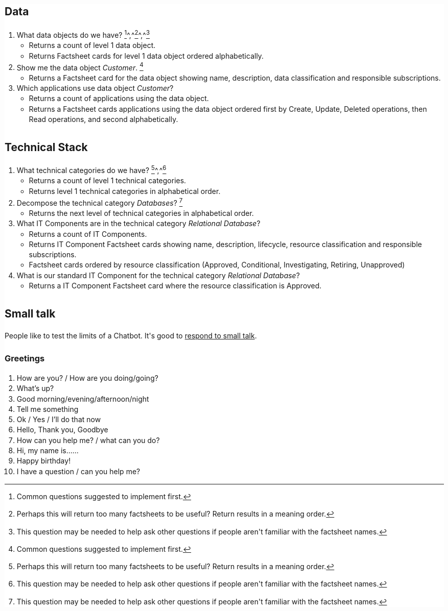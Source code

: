 

## Data

1. What data objects do we have? [^1]^,^[^2]^,^[^4]
    - Returns a count of level 1 data object.  
    - Returns Factsheet cards for level 1 data object ordered alphabetically.
1. Show me the data object *Customer*. [^1]
    - Returns a Factsheet card for the data object showing name, description, data classification and responsible subscriptions.
1. Which applications use data object *Customer*? 
    - Returns a count of applications using the data object.
    - Returns a Factsheet cards applications using the data object ordered first by Create, Update, Deleted operations, then Read operations, and second alphabetically.
    
 
    

        
 





## Technical Stack

1. What technical categories do we have? [^2]^,^[^4]
    - Returns a count of level 1 technical categories. 
    - Returns level 1 technical categories in alphabetical order. 
1. Decompose the technical category *Databases*? [^4]
    - Returns the next level of technical categories in alphabetical order.
1. What IT Components are in the technical category *Relational Database*? 
    - Returns a count of IT Components.
    - Returns IT Component Factsheet cards showing name, description, lifecycle, resource classification and responsible subscriptions.
    - Factsheet cards ordered by resource classification (Approved, Conditional, Investigating, Retiring, Unapproved) 
1. What is our standard IT Component for the technical category *Relational Database*? 
    - Returns a IT Component Factsheet card where the resource classification is Approved.





## Small talk

People like to test the limits of a Chatbot. It's good to [respond to small talk](../chatbot-answers/#small-talk).

### Greetings

1. How are you? / How are you doing/going?
1. What’s up?
1. Good morning/evening/afternoon/night
1. Tell me something
1. Ok / Yes / I’ll do that now
1. Hello, Thank you, Goodbye
1. How can you help me? / what can you do?
1. Hi, my name is……
1. Happy birthday!
1. I have a question / can you help me?


[factsheet-map]: ../factsheet-map/ "Factsheet Map reports"
[factsheet-map-user-group]: ../factsheet-map/#user-group "User Group map"
[factsheet-map-business-capability]: ../factsheet-map/#business-capability "Business Capability map"
[factsheet-map-process]: ../factsheet-map/#process "Process map"
[factsheet-map-data-object]: ../factsheet-map/#data-object "Data Object map"
[factsheet-map-technical-stack]: ../factsheet-map/#technical-stack "Technical Stack map"
[landscape]: ../landscape/ "Landscape reports"
[landscape-application]: ../landscape/application-landscape-reports/
[landscape-application-user-group]: ../landscape/application-landscape-reports/#user-group 
[landscape-application-business-capability]: ../landscape/application-landscape-reports/#business-capability
[landscape-application-process]: ../landscape/application-landscape-reports/#process
[landscape-it-component]: ../landscape/it-component-landscape-reports/
[landscape-it-component-technical-stack]: ../landscape/it-component-landscape-reports/#technical-stack
[landscape-it-component-provider]: ../landscape/it-component-landscape-reports/#provider
[landscape-project]: ../landscape/project-landscape-reports/
[landscape-project-user-group]: ../landscape/project-landscape-reports/#user-group 
[landscape-project-business-capability]: ../landscape/project-landscape-reports/#business-capability
[landscape-project-process]: ../landscape/project-landscape-reports/#process
[matrix]: ../matrix/ "Matrix reports"
[application-matrix]: ../matrix/application-matrix-reports
[application-matrix-business-capability-user-group]: ../matrix/application-matrix-reports/#business-capability-user-group
[application-matrix-process-user-group]: ../matrix/application-matrix-reports/#process-user-group
[application-matrix-process-business-capability]: ../matrix/application-matrix-reports/#process-business-capability
[application-matrix-time-business-capability]: ../matrix/application-matrix-reports/#time-business-capability
[application-matrix-time-user-group]: ../matrix/application-matrix-reports/#time-user-group
[it-component-matrix]: ../matrix/it-component-matrix-reports/
[project-matrix]: ../matrix/project-matrix-reports
[roadmap]: ../roadmap/ "Roadmap reports"
[roadmap-application]: ../roadmap/application-roadmap-reports
[roadmap-it-component]: ../roadmap/it-component-roadmap-reports
[roadmap-project]: ../roadmap/project-roadmap-reports
[location]: ../location/ "Location reports"
[location-application-usage]: ../location/application-usage-report
[location-it-component-location]: ../location/it-component-location-report
[interface]: ../interface/ "Interface reports"
[interface-circle]: ../interface/ "Interface Circle Map report"
[data-flow]: ../interface/data-flow-diagram "Data Flow diagram"
[cost]: ../cost/ "Cost reports"
[cost-business-capability]: ../cost/business-capability-cost-report
[cost-project]: ../cost/project-cost-report
[cost-provider]: ../cost/provider-cost-report
[lifecycle-age]: ../metrics/lifecycle-and-age-report "Lifecycle and Age reports"
[portfolio]: ../metrics/ "Portfolio reports"
[portfolio-application]: ../metrics/application-portfolio-report/
[portfolio-project]: ../metrics/project-portfolio-report/
[portfolio-provider]: ../metrics/provider-portfolio-report/
[inventory]: ../inventory/ "Inventory"
[^1]: Common questions suggested to implement first. 
[^2]: Perhaps this will return too many factsheets to be useful? Return results in a meaning order. 
[^3]: Useful to inform people performing application upgrades that these make not be required.
[^4]: This question may be needed to help ask other questions if people aren't familiar with the factsheet names.
[^5]: There a many lifecycle status and timeframe variants of this question. 